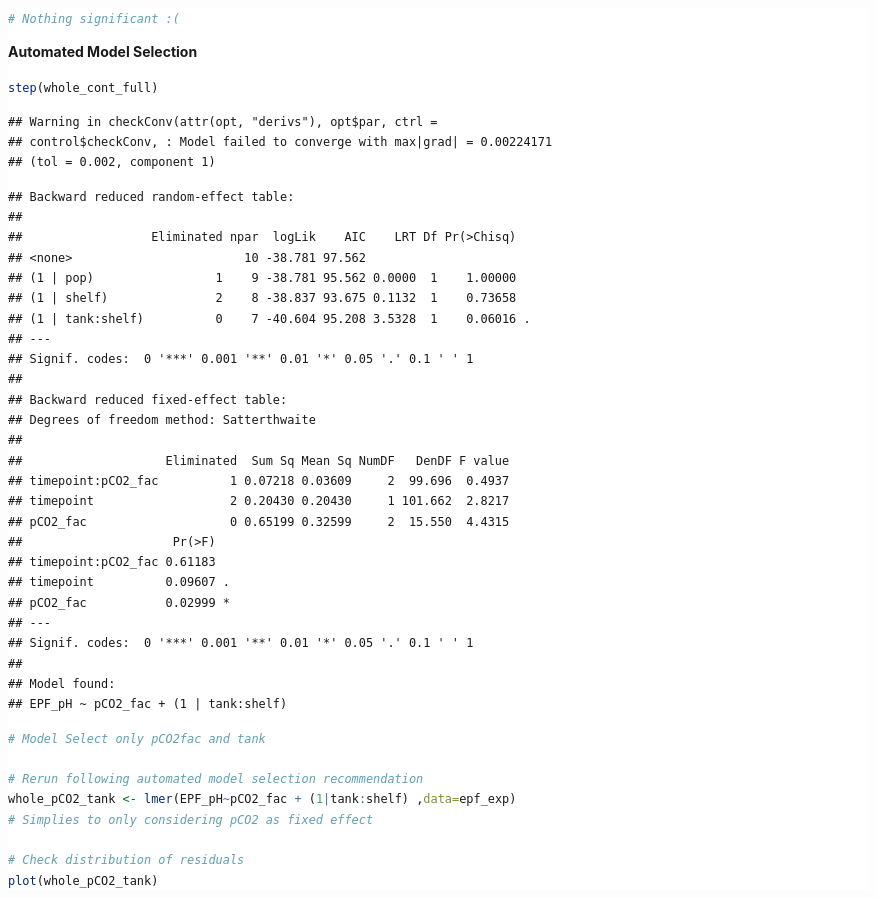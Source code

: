 ```r
# Nothing significant :(
```

**Automated Model Selection**

```r
step(whole_cont_full)
```

```
## Warning in checkConv(attr(opt, "derivs"), opt$par, ctrl =
## control$checkConv, : Model failed to converge with max|grad| = 0.00224171
## (tol = 0.002, component 1)
```

```
## Backward reduced random-effect table:
## 
##                  Eliminated npar  logLik    AIC    LRT Df Pr(>Chisq)  
## <none>                        10 -38.781 97.562                       
## (1 | pop)                 1    9 -38.781 95.562 0.0000  1    1.00000  
## (1 | shelf)               2    8 -38.837 93.675 0.1132  1    0.73658  
## (1 | tank:shelf)          0    7 -40.604 95.208 3.5328  1    0.06016 .
## ---
## Signif. codes:  0 '***' 0.001 '**' 0.01 '*' 0.05 '.' 0.1 ' ' 1
## 
## Backward reduced fixed-effect table:
## Degrees of freedom method: Satterthwaite 
## 
##                    Eliminated  Sum Sq Mean Sq NumDF   DenDF F value
## timepoint:pCO2_fac          1 0.07218 0.03609     2  99.696  0.4937
## timepoint                   2 0.20430 0.20430     1 101.662  2.8217
## pCO2_fac                    0 0.65199 0.32599     2  15.550  4.4315
##                     Pr(>F)  
## timepoint:pCO2_fac 0.61183  
## timepoint          0.09607 .
## pCO2_fac           0.02999 *
## ---
## Signif. codes:  0 '***' 0.001 '**' 0.01 '*' 0.05 '.' 0.1 ' ' 1
## 
## Model found:
## EPF_pH ~ pCO2_fac + (1 | tank:shelf)
```

```r
# Model Select only pCO2fac and tank

# Rerun following automated model selection recommendation
whole_pCO2_tank <- lmer(EPF_pH~pCO2_fac + (1|tank:shelf) ,data=epf_exp)
# Simplies to only considering pCO2 as fixed effect

# Check distribution of residuals
plot(whole_pCO2_tank)
```
